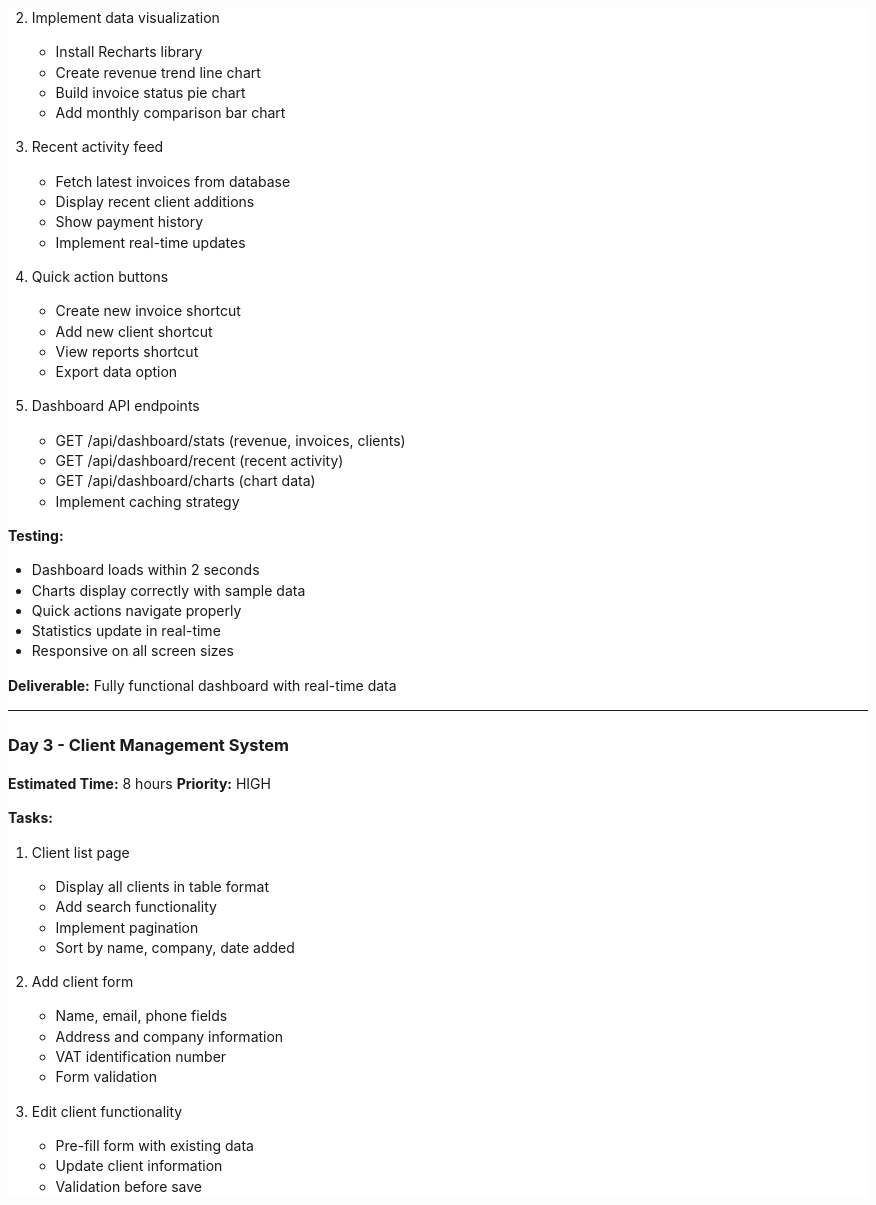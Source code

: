 2. Implement data visualization
   - Install Recharts library
   - Create revenue trend line chart
   - Build invoice status pie chart
   - Add monthly comparison bar chart

3. Recent activity feed
   - Fetch latest invoices from database
   - Display recent client additions
   - Show payment history
   - Implement real-time updates

4. Quick action buttons
   - Create new invoice shortcut
   - Add new client shortcut
   - View reports shortcut
   - Export data option

5. Dashboard API endpoints
   - GET /api/dashboard/stats (revenue, invoices, clients)
   - GET /api/dashboard/recent (recent activity)
   - GET /api/dashboard/charts (chart data)
   - Implement caching strategy

**Testing:**
- Dashboard loads within 2 seconds
- Charts display correctly with sample data
- Quick actions navigate properly
- Statistics update in real-time
- Responsive on all screen sizes

**Deliverable:** Fully functional dashboard with real-time data

---

### Day 3 - Client Management System
**Estimated Time:** 8 hours
**Priority:** HIGH

**Tasks:**
1. Client list page
   - Display all clients in table format
   - Add search functionality
   - Implement pagination
   - Sort by name, company, date added

2. Add client form
   - Name, email, phone fields
   - Address and company information
   - VAT identification number
   - Form validation

3. Edit client functionality
   - Pre-fill form with existing data
   - Update client information
   - Validation before save
